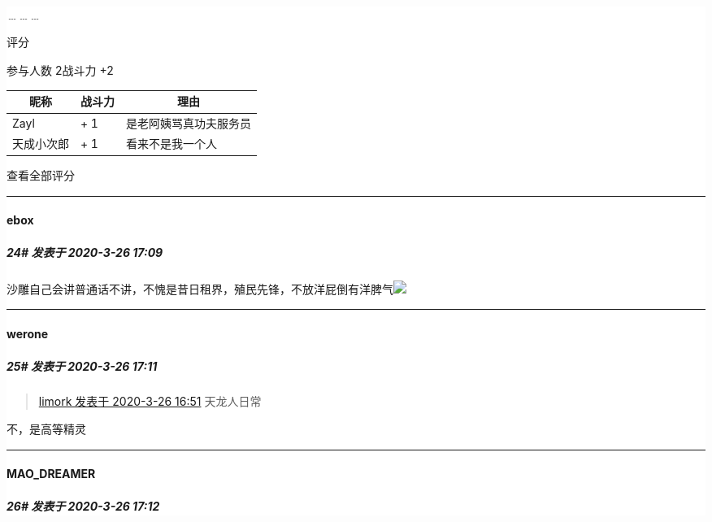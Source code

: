 

﹍﹍﹍

评分





 参与人数 2战斗力 +2

|昵称|战斗力|理由|
|----|---|---|
| Zayl| + 1|是老阿姨骂真功夫服务员|
| 天成小次郎| + 1|看来不是我一个人|



查看全部评分






*****

####  ebox  
##### 24#       发表于 2020-3-26 17:09




沙雕自己会讲普通话不讲，不愧是昔日租界，殖民先锋，不放洋屁倒有洋脾气<img src="https://static.saraba1st.com/image/smiley/face2017/049.png" referrerpolicy="no-referrer">







*****

####  werone  
##### 25#       发表于 2020-3-26 17:11



<blockquote><a href="httphttps://bbs.saraba1st.com/2b/forum.php?mod=redirect&amp;goto=findpost&amp;pid=46881169&amp;ptid=1920975" target="_blank">limork 发表于 2020-3-26 16:51</a>
天龙人日常</blockquote>
不，是高等精灵







*****

####  MAO_DREAMER  
##### 26#       发表于 2020-3-26 17:12

